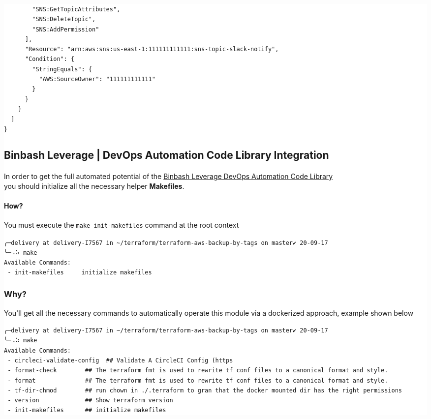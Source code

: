 ```
        "SNS:GetTopicAttributes",
        "SNS:DeleteTopic",
        "SNS:AddPermission"
      ],
      "Resource": "arn:aws:sns:us-east-1:111111111111:sns-topic-slack-notify",
      "Condition": {
        "StringEquals": {
          "AWS:SourceOwner": "111111111111"
        }
      }
    }
  ]
}
```

## Binbash Leverage | DevOps Automation Code Library Integration

In order to get the full automated potential of the
[Binbash Leverage DevOps Automation Code Library](https://leverage.binbash.com.ar/how-it-works/code-library/code-library/)  
you should initialize all the necessary helper **Makefiles**.

#### How?
You must execute the `make init-makefiles` command  at the root context


```shell
╭─delivery at delivery-I7567 in ~/terraform/terraform-aws-backup-by-tags on master✔ 20-09-17
╰─⠠⠵ make
Available Commands:
 - init-makefiles     initialize makefiles

```

### Why?
You'll get all the necessary commands to automatically operate this module via a dockerized approach,
example shown below

```shell
╭─delivery at delivery-I7567 in ~/terraform/terraform-aws-backup-by-tags on master✔ 20-09-17
╰─⠠⠵ make
Available Commands:
 - circleci-validate-config  ## Validate A CircleCI Config (https
 - format-check        ## The terraform fmt is used to rewrite tf conf files to a canonical format and style.
 - format              ## The terraform fmt is used to rewrite tf conf files to a canonical format and style.
 - tf-dir-chmod        ## run chown in ./.terraform to gran that the docker mounted dir has the right permissions
 - version             ## Show terraform version
 - init-makefiles      ## initialize makefiles
```
